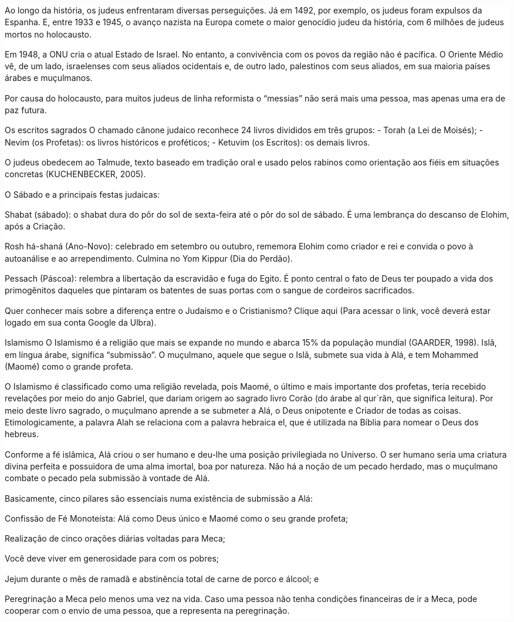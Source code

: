 Ao longo da história, os judeus enfrentaram diversas perseguições. Já em 1492, por exemplo, os judeus foram expulsos da Espanha. E, entre 1933 e 1945, o avanço nazista na Europa comete o maior genocídio judeu da história, com 6 milhões de judeus mortos no holocausto.

Em 1948, a ONU cria o atual Estado de Israel. No entanto, a convivência com os povos da região não é pacífica. O Oriente Médio vê, de um lado, israelenses com seus aliados ocidentais e, de outro lado, palestinos com seus aliados, em sua maioria países árabes e muçulmanos.

Por causa do holocausto, para muitos judeus de linha reformista o “messias” não será mais uma pessoa, mas apenas uma era de paz futura.

Os escritos sagrados
O chamado cânone judaico reconhece 24 livros divididos em três grupos: - Torah (a Lei de Moisés); - Nevim (os Profetas): os livros históricos e proféticos; - Ketuvim (os Escritos): os demais livros.

O judeus obedecem ao Talmude, texto baseado em tradição oral e usado pelos rabinos como orientação aos fiéis em situações concretas (KUCHENBECKER, 2005).

O Sábado e a principais festas judaicas:

Shabat (sábado): o shabat dura do pôr do sol de sexta-feira até o pôr do sol de sábado. É uma lembrança do descanso de Elohim, após a Criação.

Rosh há-shaná (Ano-Novo): celebrado em setembro ou outubro, rememora Elohim como criador e rei e convida o povo à autoanálise e ao arrependimento. Culmina no Yom Kippur (Dia do Perdão).

Pessach (Páscoa): relembra a libertação da escravidão e fuga do Egito. É ponto central o fato de Deus ter poupado a vida dos primogênitos daqueles que pintaram os batentes de suas portas com o sangue de cordeiros sacrificados.

Quer conhecer mais sobre a diferença entre o Judaísmo e o Cristianismo? Clique aqui (Para acessar o link, você deverá estar logado em sua conta Google da Ulbra).

Islamismo
O Islamismo é a religião que mais se expande no mundo e abarca 15% da população mundial (GAARDER, 1998). Islã, em língua árabe, significa “submissão”. O muçulmano, aquele que segue o Islã, submete sua vida à Alá, e tem Mohammed (Maomé) como o grande profeta.

O Islamismo é classificado como uma religião revelada, pois Maomé, o último e mais importante dos profetas, teria recebido revelações por meio do anjo Gabriel, que dariam origem ao sagrado livro Corão (do árabe al qur´rãn, que significa leitura). Por meio deste livro sagrado, o muçulmano aprende a se submeter a Alá, o Deus onipotente e Criador de todas as coisas. Etimologicamente, a palavra Alah se relaciona com a palavra hebraica el, que é utilizada na Bíblia para nomear o Deus dos hebreus.

Conforme a fé islâmica, Alá criou o ser humano e deu-lhe uma posição privilegiada no Universo. O ser humano seria uma criatura divina perfeita e possuidora de uma alma imortal, boa por natureza. Não há a noção de um pecado herdado, mas o muçulmano combate o pecado pela submissão à vontade de Alá.

Basicamente, cinco pilares são essenciais numa existência de submissão a Alá:

Confissão de Fé Monoteísta: Alá como Deus único e Maomé como o seu grande profeta;

Realização de cinco orações diárias voltadas para Meca;

Você deve viver em generosidade para com os pobres;

Jejum durante o mês de ramadã e abstinência total de carne de porco e álcool; e

Peregrinação a Meca pelo menos uma vez na vida. Caso uma pessoa não tenha condições financeiras de ir a Meca, pode cooperar com o envio de uma pessoa, que a representa na peregrinação.
